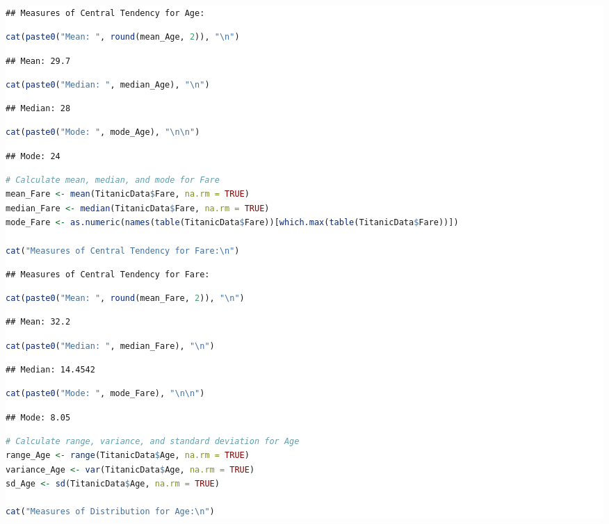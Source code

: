     ## Measures of Central Tendency for Age:

``` r
cat(paste0("Mean: ", round(mean_Age, 2)), "\n")
```

    ## Mean: 29.7

``` r
cat(paste0("Median: ", median_Age), "\n")
```

    ## Median: 28

``` r
cat(paste0("Mode: ", mode_Age), "\n\n")
```

    ## Mode: 24

``` r
# Calculate mean, median, and mode for Fare
mean_Fare <- mean(TitanicData$Fare, na.rm = TRUE)
median_Fare <- median(TitanicData$Fare, na.rm = TRUE)
mode_Fare <- as.numeric(names(table(TitanicData$Fare))[which.max(table(TitanicData$Fare))])

cat("Measures of Central Tendency for Fare:\n")
```

    ## Measures of Central Tendency for Fare:

``` r
cat(paste0("Mean: ", round(mean_Fare, 2)), "\n")
```

    ## Mean: 32.2

``` r
cat(paste0("Median: ", median_Fare), "\n")
```

    ## Median: 14.4542

``` r
cat(paste0("Mode: ", mode_Fare), "\n\n")
```

    ## Mode: 8.05

``` r
# Calculate range, variance, and standard deviation for Age
range_Age <- range(TitanicData$Age, na.rm = TRUE)
variance_Age <- var(TitanicData$Age, na.rm = TRUE)
sd_Age <- sd(TitanicData$Age, na.rm = TRUE)

cat("Measures of Distribution for Age:\n")
```
